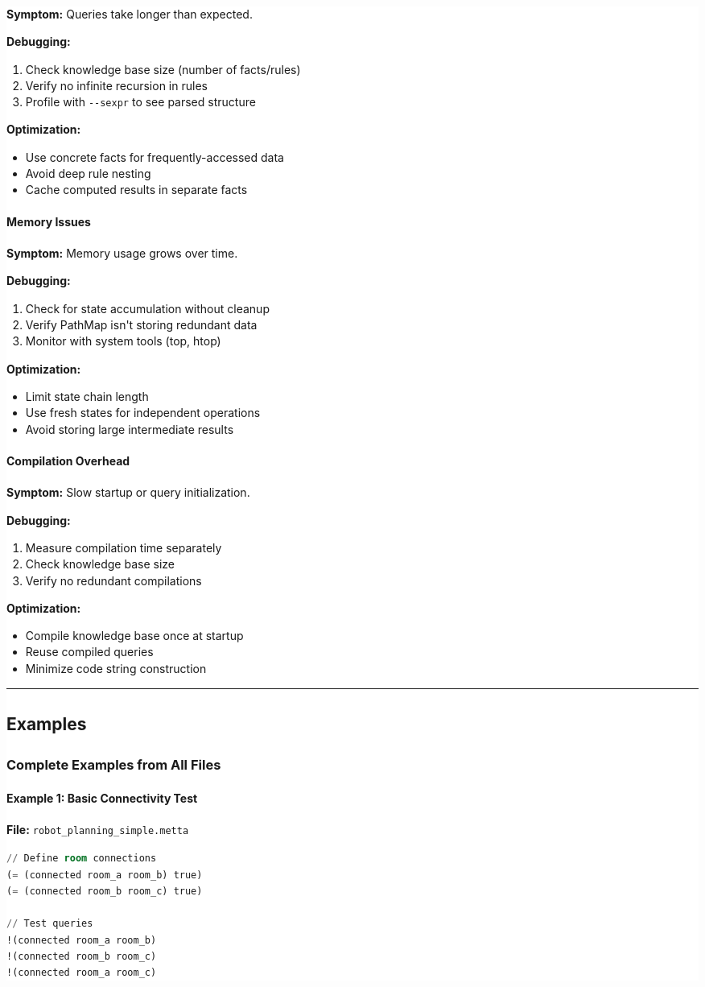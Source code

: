 **Symptom:** Queries take longer than expected.

**Debugging:**
1. Check knowledge base size (number of facts/rules)
2. Verify no infinite recursion in rules
3. Profile with `--sexpr` to see parsed structure

**Optimization:**
- Use concrete facts for frequently-accessed data
- Avoid deep rule nesting
- Cache computed results in separate facts

#### Memory Issues

**Symptom:** Memory usage grows over time.

**Debugging:**
1. Check for state accumulation without cleanup
2. Verify PathMap isn't storing redundant data
3. Monitor with system tools (top, htop)

**Optimization:**
- Limit state chain length
- Use fresh states for independent operations
- Avoid storing large intermediate results

#### Compilation Overhead

**Symptom:** Slow startup or query initialization.

**Debugging:**
1. Measure compilation time separately
2. Check knowledge base size
3. Verify no redundant compilations

**Optimization:**
- Compile knowledge base once at startup
- Reuse compiled queries
- Minimize code string construction

---

## Examples

### Complete Examples from All Files

#### Example 1: Basic Connectivity Test

**File:** `robot_planning_simple.metta`

```lisp
// Define room connections
(= (connected room_a room_b) true)
(= (connected room_b room_c) true)

// Test queries
!(connected room_a room_b)
!(connected room_b room_c)
!(connected room_a room_c)
```
